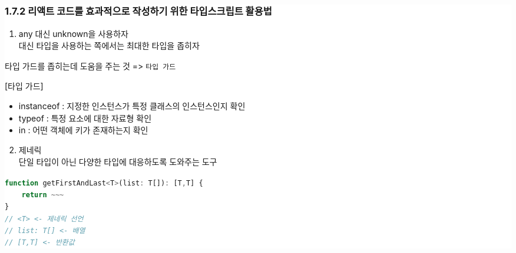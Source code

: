 ### 1.7.2 리액트 코드를 효과적으로 작성하기 위한 타입스크립트 활용법
1. any 대신 unknown을 사용하자<br>
대신 타입을 사용하는 쪽에서는 최대한 타입을 좁히자

타입 가드를 좁히는데 도움을 주는 것 => `타입 가드`

[타입 가드]
- instanceof : 지정한 인스턴스가 특정 클래스의 인스턴스인지 확인
- typeof : 특정 요소에 대한 자료형 확인
- in : 어떤 객체에 키가 존재하는지 확인

2. 제네릭<br>
단일 타입이 아닌 다양한 타입에 대응하도록 도와주는 도구
```javascript
function getFirstAndLast<T>(list: T[]): [T,T] {
    return ~~~
}
// <T> <- 제네릭 선언
// list: T[] <- 배열 
// [T,T] <- 반환값
```